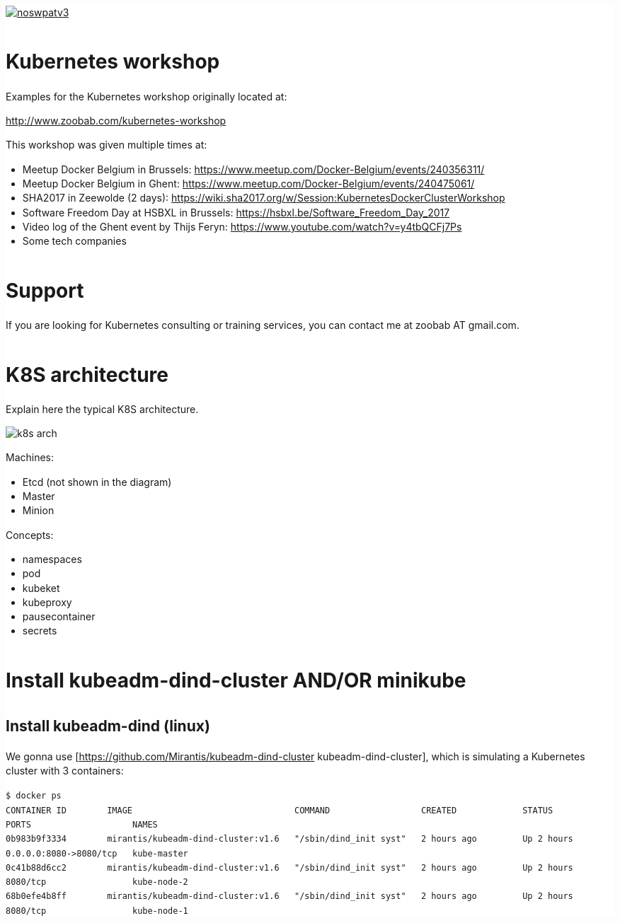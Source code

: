 [![noswpatv3](http://zoobab.wdfiles.com/local--files/start/noupcv3.jpg)](https://ffii.org/donate-now-to-save-europe-from-software-patents-says-ffii/)
# Kubernetes workshop

Examples for the Kubernetes workshop originally located at:

http://www.zoobab.com/kubernetes-workshop

This workshop was given multiple times at:

* Meetup Docker Belgium in Brussels: https://www.meetup.com/Docker-Belgium/events/240356311/
* Meetup Docker Belgium in Ghent: https://www.meetup.com/Docker-Belgium/events/240475061/
* SHA2017 in Zeewolde (2 days): https://wiki.sha2017.org/w/Session:KubernetesDockerClusterWorkshop
* Software Freedom Day at HSBXL in Brussels: https://hsbxl.be/Software_Freedom_Day_2017
* Video log of the Ghent event by Thijs Feryn: https://www.youtube.com/watch?v=y4tbQCFj7Ps
* Some tech companies

# Support

If you are looking for Kubernetes consulting or training services, you can contact me at zoobab AT gmail.com.

# K8S architecture

Explain here the typical K8S architecture.

![k8s arch](http://blog.arungupta.me/wp-content/uploads/2015/01/kubernetes-key-concepts.png)

Machines:
* Etcd (not shown in the diagram)
* Master
* Minion

Concepts:
* namespaces
* pod
* kubeket
* kubeproxy
* pausecontainer
* secrets

# Install kubeadm-dind-cluster AND/OR minikube

## Install kubeadm-dind (linux)

We gonna use [https://github.com/Mirantis/kubeadm-dind-cluster kubeadm-dind-cluster], which is simulating a Kubernetes cluster with 3 containers:

```
$ docker ps
CONTAINER ID        IMAGE                                COMMAND                  CREATED             STATUS              PORTS                    NAMES
0b983b9f3334        mirantis/kubeadm-dind-cluster:v1.6   "/sbin/dind_init syst"   2 hours ago         Up 2 hours          0.0.0.0:8080->8080/tcp   kube-master
0c41b88d6cc2        mirantis/kubeadm-dind-cluster:v1.6   "/sbin/dind_init syst"   2 hours ago         Up 2 hours          8080/tcp                 kube-node-2
68b0efe4b8ff        mirantis/kubeadm-dind-cluster:v1.6   "/sbin/dind_init syst"   2 hours ago         Up 2 hours          8080/tcp                 kube-node-1
```
